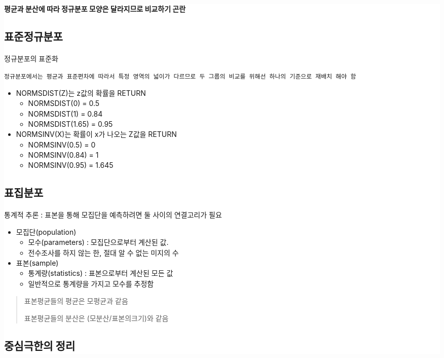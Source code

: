 **평균과 분산에 따라 정규분포 모양은 달라지므로 비교하기 곤란**

## 표준정규분포

정규분포의 표준화

```
정규분포에서는 평균과 표준편차에 따라서 특정 영역의 넓이가 다르므로 두 그룹의 비교를 위해선 하나의 기준으로 재배치 해야 함
```

* NORMSDIST(Z)는 z값의 확률을 RETURN
  * NORMSDIST(0) = 0.5
  * NORMSDIST(1) = 0.84
  * NORMSDIST(1.65) = 0.95
* NORMSINV(X)는 확률이 x가 나오는 Z값을 RETURN
  * NORMSINV(0.5) = 0
  * NORMSINV(0.84) = 1
  * NORMSINV(0.95) = 1.645

## 표집분포

통계적 추론 : 표본을 통해 모집단을 예측하려면 둘 사이의 연결고리가 필요

* 모집단(population)
  * 모수(parameters) : 모집단으로부터 계산된 값.
  * 전수조사를 하지 않는 한, 절대 알 수 없는 미지의 수
* 표본(sample)
  * 통계량(statistics) : 표본으로부터 계산된 모든 값
  * 일반적으로 통계량을 가지고 모수를 추정함

> 표본평균들의 평균은 모평균과 같음
>
> 표본평균들의 분산은 (모분산/표본의크기)와 같음

## 중심극한의 정리
